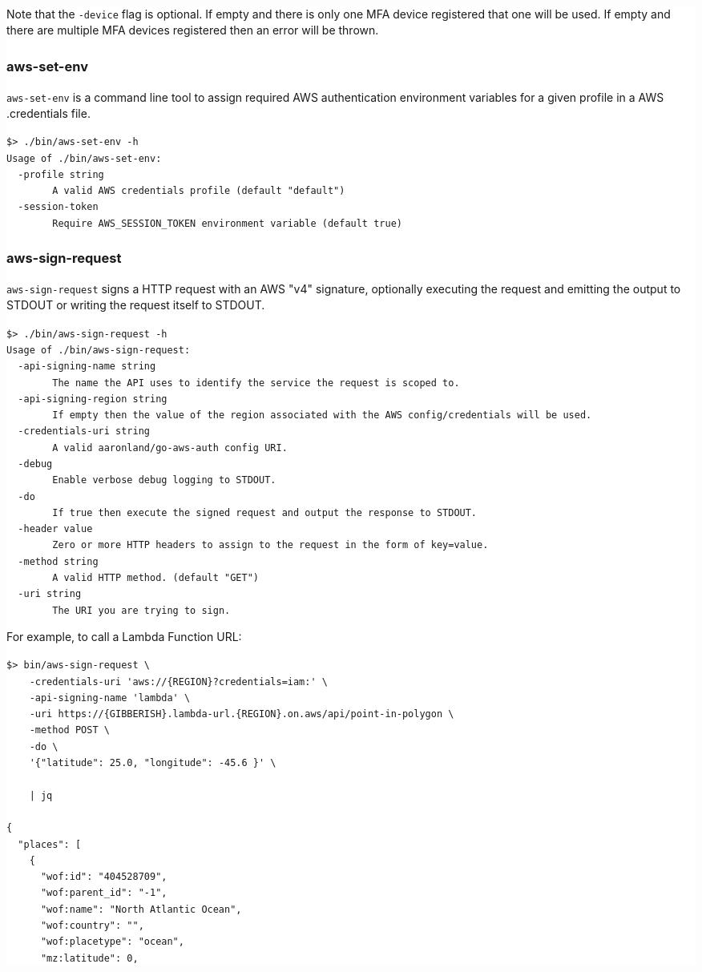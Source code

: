 Note that the `-device` flag is optional. If empty and there is only one MFA device registered that one will be used. If empty and there are multiple MFA devices registered then an error will be thrown.

### aws-set-env

`aws-set-env` is a command line tool to assign required AWS authentication environment variables for a given profile in a AWS .credentials file.

```
$> ./bin/aws-set-env -h
Usage of ./bin/aws-set-env:
  -profile string
    	A valid AWS credentials profile (default "default")
  -session-token
    	Require AWS_SESSION_TOKEN environment variable (default true)
```

### aws-sign-request

`aws-sign-request` signs a HTTP request with an AWS "v4" signature, optionally executing the request and emitting the output to STDOUT or writing the request itself to STDOUT.

```
$> ./bin/aws-sign-request -h
Usage of ./bin/aws-sign-request:
  -api-signing-name string
    	The name the API uses to identify the service the request is scoped to.
  -api-signing-region string
    	If empty then the value of the region associated with the AWS config/credentials will be used.
  -credentials-uri string
    	A valid aaronland/go-aws-auth config URI.
  -debug
    	Enable verbose debug logging to STDOUT.	
  -do
    	If true then execute the signed request and output the response to STDOUT.
  -header value
    	Zero or more HTTP headers to assign to the request in the form of key=value.
  -method string
    	A valid HTTP method. (default "GET")
  -uri string
    	The URI you are trying to sign.
```

For example, to call a Lambda Function URL:

```
$> bin/aws-sign-request \
	-credentials-uri 'aws://{REGION}?credentials=iam:' \
	-api-signing-name 'lambda' \
	-uri https://{GIBBERISH}.lambda-url.{REGION}.on.aws/api/point-in-polygon \
	-method POST \
	-do \
	'{"latitude": 25.0, "longitude": -45.6 }' \
	
	| jq

{
  "places": [
    {
      "wof:id": "404528709",
      "wof:parent_id": "-1",
      "wof:name": "North Atlantic Ocean",
      "wof:country": "",
      "wof:placetype": "ocean",
      "mz:latitude": 0,
```